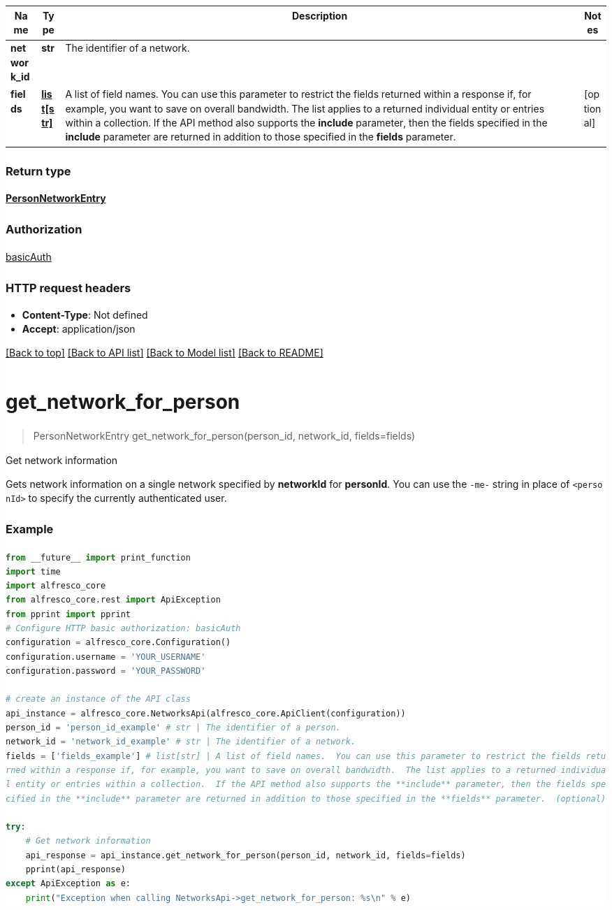 Name | Type | Description  | Notes
------------- | ------------- | ------------- | -------------
 **network_id** | **str**| The identifier of a network. | 
 **fields** | [**list[str]**](str.md)| A list of field names.  You can use this parameter to restrict the fields returned within a response if, for example, you want to save on overall bandwidth.  The list applies to a returned individual entity or entries within a collection.  If the API method also supports the **include** parameter, then the fields specified in the **include** parameter are returned in addition to those specified in the **fields** parameter.  | [optional] 

### Return type

[**PersonNetworkEntry**](PersonNetworkEntry.md)

### Authorization

[basicAuth](../README.md#basicAuth)

### HTTP request headers

 - **Content-Type**: Not defined
 - **Accept**: application/json

[[Back to top]](#) [[Back to API list]](../README.md#documentation-for-api-endpoints) [[Back to Model list]](../README.md#documentation-for-models) [[Back to README]](../README.md)

# **get_network_for_person**
> PersonNetworkEntry get_network_for_person(person_id, network_id, fields=fields)

Get network information

Gets network information on a single network specified by **networkId** for **personId**.  You can use the `-me-` string in place of `<personId>` to specify the currently authenticated user. 

### Example
```python
from __future__ import print_function
import time
import alfresco_core
from alfresco_core.rest import ApiException
from pprint import pprint
# Configure HTTP basic authorization: basicAuth
configuration = alfresco_core.Configuration()
configuration.username = 'YOUR_USERNAME'
configuration.password = 'YOUR_PASSWORD'

# create an instance of the API class
api_instance = alfresco_core.NetworksApi(alfresco_core.ApiClient(configuration))
person_id = 'person_id_example' # str | The identifier of a person.
network_id = 'network_id_example' # str | The identifier of a network.
fields = ['fields_example'] # list[str] | A list of field names.  You can use this parameter to restrict the fields returned within a response if, for example, you want to save on overall bandwidth.  The list applies to a returned individual entity or entries within a collection.  If the API method also supports the **include** parameter, then the fields specified in the **include** parameter are returned in addition to those specified in the **fields** parameter.  (optional)

try:
    # Get network information
    api_response = api_instance.get_network_for_person(person_id, network_id, fields=fields)
    pprint(api_response)
except ApiException as e:
    print("Exception when calling NetworksApi->get_network_for_person: %s\n" % e)
```
